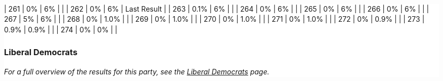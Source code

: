 | 261 | 0% | 6% |  |
| 262 | 0% | 6% | Last Result |
| 263 | 0.1% | 6% |  |
| 264 | 0% | 6% |  |
| 265 | 0% | 6% |  |
| 266 | 0% | 6% |  |
| 267 | 5% | 6% |  |
| 268 | 0% | 1.0% |  |
| 269 | 0% | 1.0% |  |
| 270 | 0% | 1.0% |  |
| 271 | 0% | 1.0% |  |
| 272 | 0% | 0.9% |  |
| 273 | 0.9% | 0.9% |  |
| 274 | 0% | 0% |  |

### Liberal Democrats

*For a full overview of the results for this party, see the [Liberal Democrats](party-liberaldemocrats.html) page.*
